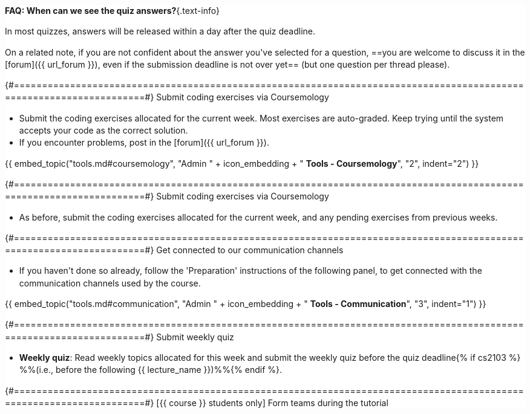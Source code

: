 <box type="info" icon=":fas-question-circle:" seamless>

**FAQ: When can we see the quiz answers?**{.text-info}

In most quizzes, answers will be released within a day after the quiz deadline.

On a related note, if you are not confident about the answer you've selected for a question, ==you are welcome to discuss it in the [forum]({{ url_forum }}), even if the submission deadline is not over yet== (but one question per thread please).
</box>
</div>
{#====================================================================================================================#}
<span id="heading_submit_first_coding_exercises">Submit coding exercises via Coursemology</span>
<div id="desc_submit_first_coding_exercises">

* Submit the coding exercises allocated for the current week. Most exercises are auto-graded. Keep trying until the system accepts your code as the correct solution.
* If you encounter problems, post in the [forum]({{ url_forum }}).

{{ embed_topic("tools.md#coursemology", "Admin " + icon_embedding + " **Tools - Coursemology**", "2", indent="2") }}
</div>
{#====================================================================================================================#}
<span id="heading_submit_coding_exercises">Submit coding exercises via Coursemology</span>
<div id="desc_submit_coding_exercises">

* As before, submit the coding exercises allocated for the current week, and any pending exercises from previous weeks.
</div>
{#====================================================================================================================#}
<span id="heading_get_connect_with_comm_channels">Get connected to our communication channels</span>
<div id="desc_get_connect_with_comm_channels">

* If you haven't done so already, follow the 'Preparation' instructions of the following panel, to get connected with the communication channels used by the course.

{{ embed_topic("tools.md#communication", "Admin " + icon_embedding + " **Tools - Communication**", "3", indent="1") }}
</div>
{#====================================================================================================================#}
<span id="heading_submit_post_lecture_quiz">Submit weekly quiz</span>
<div id="desc_submit_post_lecture_quiz">

* **Weekly quiz**: Read weekly topics allocated for this week and submit the weekly quiz before the quiz deadline{% if cs2103 %} %%(i.e., before the following
{{ lecture_name }})%%{% endif %}.
</div>
{#====================================================================================================================#}
<span id="heading_form_teams">[{{ course }} students only] Form teams during the tutorial</span>
<div id="desc_form_teams">
